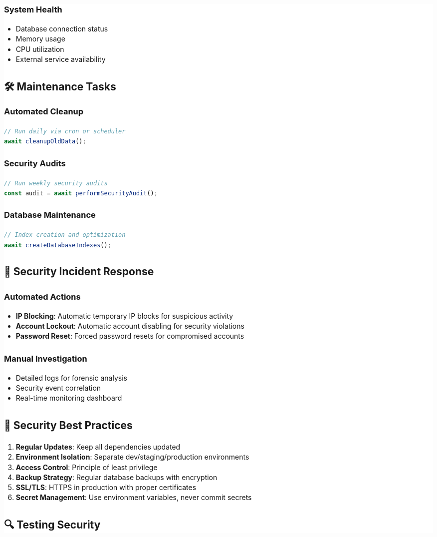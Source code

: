 ### System Health
- Database connection status
- Memory usage
- CPU utilization
- External service availability

## 🛠️ Maintenance Tasks

### Automated Cleanup
```typescript
// Run daily via cron or scheduler
await cleanupOldData();
```

### Security Audits
```typescript
// Run weekly security audits
const audit = await performSecurityAudit();
```

### Database Maintenance
```typescript
// Index creation and optimization
await createDatabaseIndexes();
```

## 🚨 Security Incident Response

### Automated Actions
- **IP Blocking**: Automatic temporary IP blocks for suspicious activity
- **Account Lockout**: Automatic account disabling for security violations
- **Password Reset**: Forced password resets for compromised accounts

### Manual Investigation
- Detailed logs for forensic analysis
- Security event correlation
- Real-time monitoring dashboard

## 📝 Security Best Practices

1. **Regular Updates**: Keep all dependencies updated
2. **Environment Isolation**: Separate dev/staging/production environments
3. **Access Control**: Principle of least privilege
4. **Backup Strategy**: Regular database backups with encryption
5. **SSL/TLS**: HTTPS in production with proper certificates
6. **Secret Management**: Use environment variables, never commit secrets

## 🔍 Testing Security
